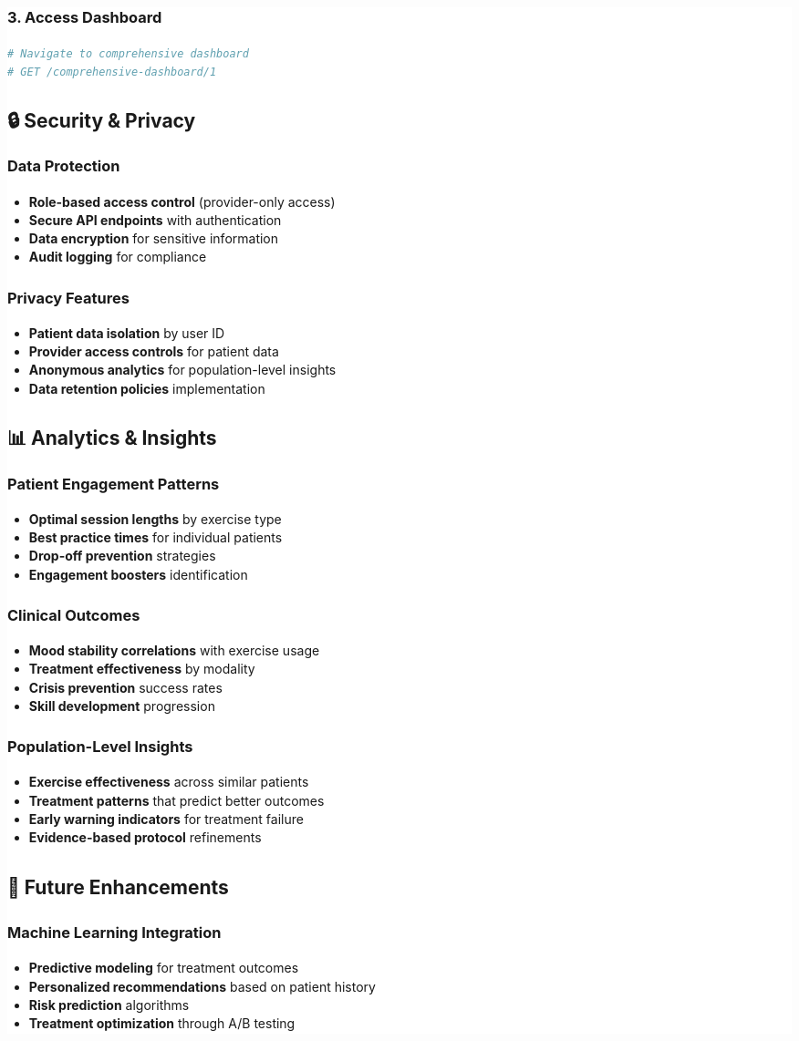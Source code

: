 ### 3. Access Dashboard
```python
# Navigate to comprehensive dashboard
# GET /comprehensive-dashboard/1
```

## 🔒 Security & Privacy

### Data Protection
- **Role-based access control** (provider-only access)
- **Secure API endpoints** with authentication
- **Data encryption** for sensitive information
- **Audit logging** for compliance

### Privacy Features
- **Patient data isolation** by user ID
- **Provider access controls** for patient data
- **Anonymous analytics** for population-level insights
- **Data retention policies** implementation

## 📊 Analytics & Insights

### Patient Engagement Patterns
- **Optimal session lengths** by exercise type
- **Best practice times** for individual patients
- **Drop-off prevention** strategies
- **Engagement boosters** identification

### Clinical Outcomes
- **Mood stability correlations** with exercise usage
- **Treatment effectiveness** by modality
- **Crisis prevention** success rates
- **Skill development** progression

### Population-Level Insights
- **Exercise effectiveness** across similar patients
- **Treatment patterns** that predict better outcomes
- **Early warning indicators** for treatment failure
- **Evidence-based protocol** refinements

## 🚀 Future Enhancements

### Machine Learning Integration
- **Predictive modeling** for treatment outcomes
- **Personalized recommendations** based on patient history
- **Risk prediction** algorithms
- **Treatment optimization** through A/B testing
